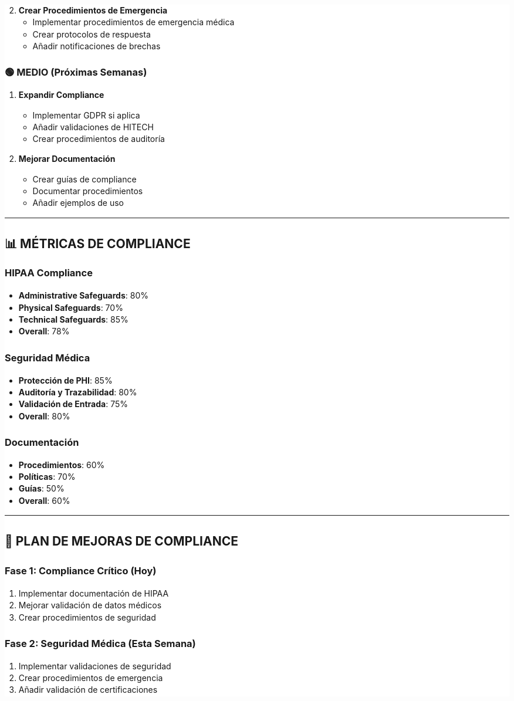 2. **Crear Procedimientos de Emergencia**
   - Implementar procedimientos de emergencia médica
   - Crear protocolos de respuesta
   - Añadir notificaciones de brechas

### **🟢 MEDIO (Próximas Semanas)**
1. **Expandir Compliance**
   - Implementar GDPR si aplica
   - Añadir validaciones de HITECH
   - Crear procedimientos de auditoría

2. **Mejorar Documentación**
   - Crear guías de compliance
   - Documentar procedimientos
   - Añadir ejemplos de uso

---

## 📊 **MÉTRICAS DE COMPLIANCE**

### **HIPAA Compliance**
- **Administrative Safeguards**: 80%
- **Physical Safeguards**: 70%
- **Technical Safeguards**: 85%
- **Overall**: 78%

### **Seguridad Médica**
- **Protección de PHI**: 85%
- **Auditoría y Trazabilidad**: 80%
- **Validación de Entrada**: 75%
- **Overall**: 80%

### **Documentación**
- **Procedimientos**: 60%
- **Políticas**: 70%
- **Guías**: 50%
- **Overall**: 60%

---

## 🎯 **PLAN DE MEJORAS DE COMPLIANCE**

### **Fase 1: Compliance Crítico (Hoy)**
1. Implementar documentación de HIPAA
2. Mejorar validación de datos médicos
3. Crear procedimientos de seguridad

### **Fase 2: Seguridad Médica (Esta Semana)**
1. Implementar validaciones de seguridad
2. Crear procedimientos de emergencia
3. Añadir validación de certificaciones
